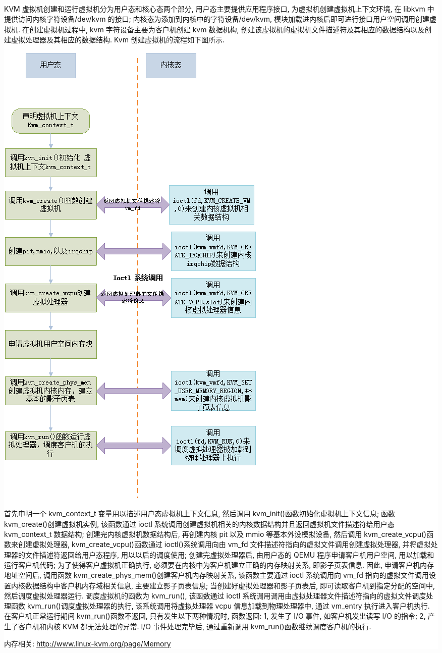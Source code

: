 KVM 虚拟机创建和运行虚拟机分为用户态和核心态两个部分, 用户态主要提供应用程序接口, 为虚拟机创建虚拟机上下文环境, 在 libkvm 中提供访问内核字符设备/dev/kvm 的接口; 内核态为添加到内核中的字符设备/dev/kvm, 模块加载进内核后即可进行接口用户空间调用创建虚拟机. 在创建虚拟机过程中, kvm 字符设备主要为客户机创建 kvm 数据机构, 创建该虚拟机的虚拟机文件描述符及其相应的数据结构以及创建虚拟处理器及其相应的数据结构. Kvm 创建虚拟机的流程如下图所示.

![](./images/2019-07-03-22-44-48.png)

首先申明一个 kvm\_context\_t 变量用以描述用户态虚拟机上下文信息, 然后调用 kvm\_init()函数初始化虚拟机上下文信息; 函数 kvm\_create()创建虚拟机实例, 该函数通过 ioctl 系统调用创建虚拟机相关的内核数据结构并且返回虚拟机文件描述符给用户态 kvm\_context\_t 数据结构; 创建完内核虚拟机数据结构后, 再创建内核 pit 以及 mmio 等基本外设模拟设备, 然后调用 kvm\_create\_vcpu()函数来创建虚拟处理器, kvm\_create\_vcpu()函数通过 ioctl()系统调用向由 vm\_fd 文件描述符指向的虚拟文件调用创建虚拟处理器, 并将虚拟处理器的文件描述符返回给用户态程序, 用以以后的调度使用; 创建完虚拟处理器后, 由用户态的 QEMU 程序申请客户机用户空间, 用以加载和运行客户机代码; 为了使得客户虚拟机正确执行, 必须要在内核中为客户机建立正确的内存映射关系, 即影子页表信息. 因此, 申请客户机内存地址空间后, 调用函数 kvm\_create\_phys\_mem()创建客户机内存映射关系, 该函数主要通过 ioctl 系统调用向 vm\_fd 指向的虚拟文件调用设置内核数据结构中客户机内存域相关信息, 主要建立影子页表信息; 当创建好虚拟处理器和影子页表后, 即可读取客户机到指定分配的空间中, 然后调度虚拟处理器运行. 调度虚拟机的函数为 kvm\_run(), 该函数通过 ioctl 系统调用调用由虚拟处理器文件描述符指向的虚拟文件调度处理函数 kvm\_run()调度虚拟处理器的执行, 该系统调用将虚拟处理器 vcpu 信息加载到物理处理器中, 通过 vm\_entry 执行进入客户机执行. 在客户机正常运行期间 kvm\_run()函数不返回, 只有发生以下两种情况时, 函数返回: 1, 发生了 I/O 事件, 如客户机发出读写 I/O 的指令; 2, 产生了客户机和内核 KVM 都无法处理的异常. I/O 事件处理完毕后, 通过重新调用 kvm\_run()函数继续调度客户机的执行.

内存相关: http://www.linux-kvm.org/page/Memory